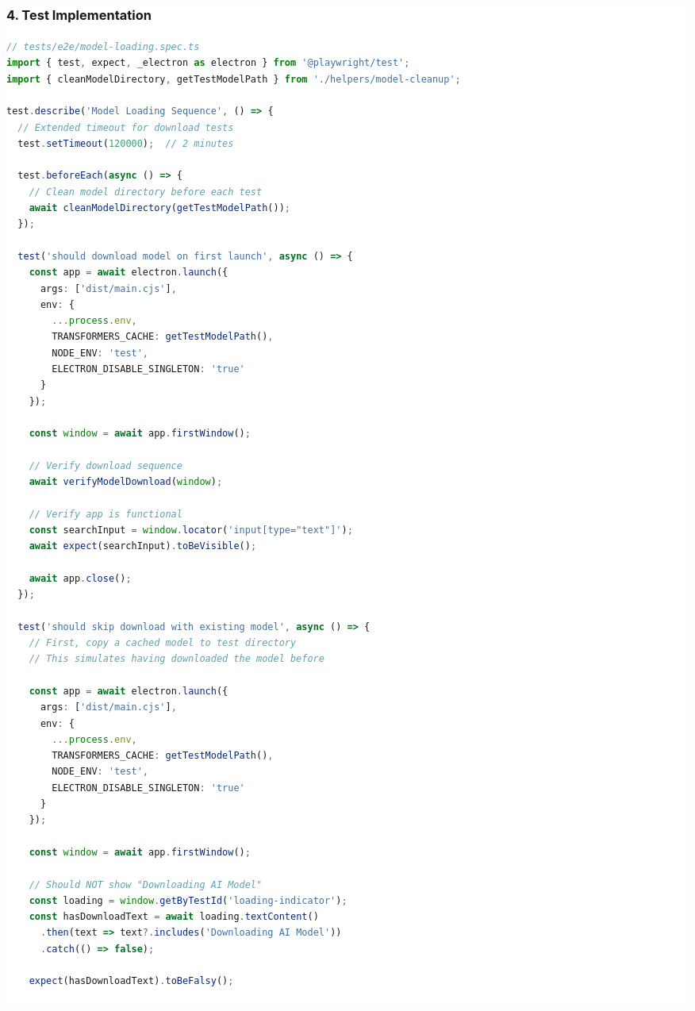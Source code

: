 ### 4. Test Implementation

```typescript
// tests/e2e/model-loading.spec.ts
import { test, expect, _electron as electron } from '@playwright/test';
import { cleanModelDirectory, getTestModelPath } from './helpers/model-cleanup';

test.describe('Model Loading Sequence', () => {
  // Extended timeout for download tests
  test.setTimeout(120000);  // 2 minutes
  
  test.beforeEach(async () => {
    // Clean model directory before each test
    await cleanModelDirectory(getTestModelPath());
  });
  
  test('should download model on first launch', async () => {
    const app = await electron.launch({
      args: ['dist/main.cjs'],
      env: {
        ...process.env,
        TRANSFORMERS_CACHE: getTestModelPath(),
        NODE_ENV: 'test',
        ELECTRON_DISABLE_SINGLETON: 'true'
      }
    });
    
    const window = await app.firstWindow();
    
    // Verify download sequence
    await verifyModelDownload(window);
    
    // Verify app is functional
    const searchInput = window.locator('input[type="text"]');
    await expect(searchInput).toBeVisible();
    
    await app.close();
  });
  
  test('should skip download with existing model', async () => {
    // First, copy a cached model to test directory
    // This simulates having downloaded the model before
    
    const app = await electron.launch({
      args: ['dist/main.cjs'],
      env: {
        ...process.env,
        TRANSFORMERS_CACHE: getTestModelPath(),
        NODE_ENV: 'test',
        ELECTRON_DISABLE_SINGLETON: 'true'
      }
    });
    
    const window = await app.firstWindow();
    
    // Should NOT show "Downloading AI Model"
    const loading = window.getByTestId('loading-indicator');
    const hasDownloadText = await loading.textContent()
      .then(text => text?.includes('Downloading AI Model'))
      .catch(() => false);
    
    expect(hasDownloadText).toBeFalsy();
    
```